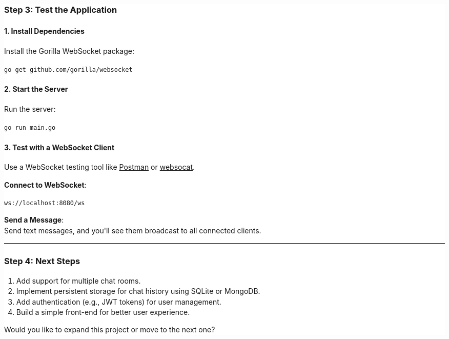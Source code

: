 
### **Step 3: Test the Application**  

#### **1. Install Dependencies**  
Install the Gorilla WebSocket package:  
```bash
go get github.com/gorilla/websocket
```

#### **2. Start the Server**  
Run the server:  
```bash
go run main.go
```

#### **3. Test with a WebSocket Client**  
Use a WebSocket testing tool like [Postman](https://www.postman.com/) or [websocat](https://github.com/vi/websocat).  

**Connect to WebSocket**:  
```bash
ws://localhost:8080/ws
```

**Send a Message**:  
Send text messages, and you'll see them broadcast to all connected clients.  

---

### **Step 4: Next Steps**  
1. Add support for multiple chat rooms.  
2. Implement persistent storage for chat history using SQLite or MongoDB.  
3. Add authentication (e.g., JWT tokens) for user management.  
4. Build a simple front-end for better user experience.  

Would you like to expand this project or move to the next one?
